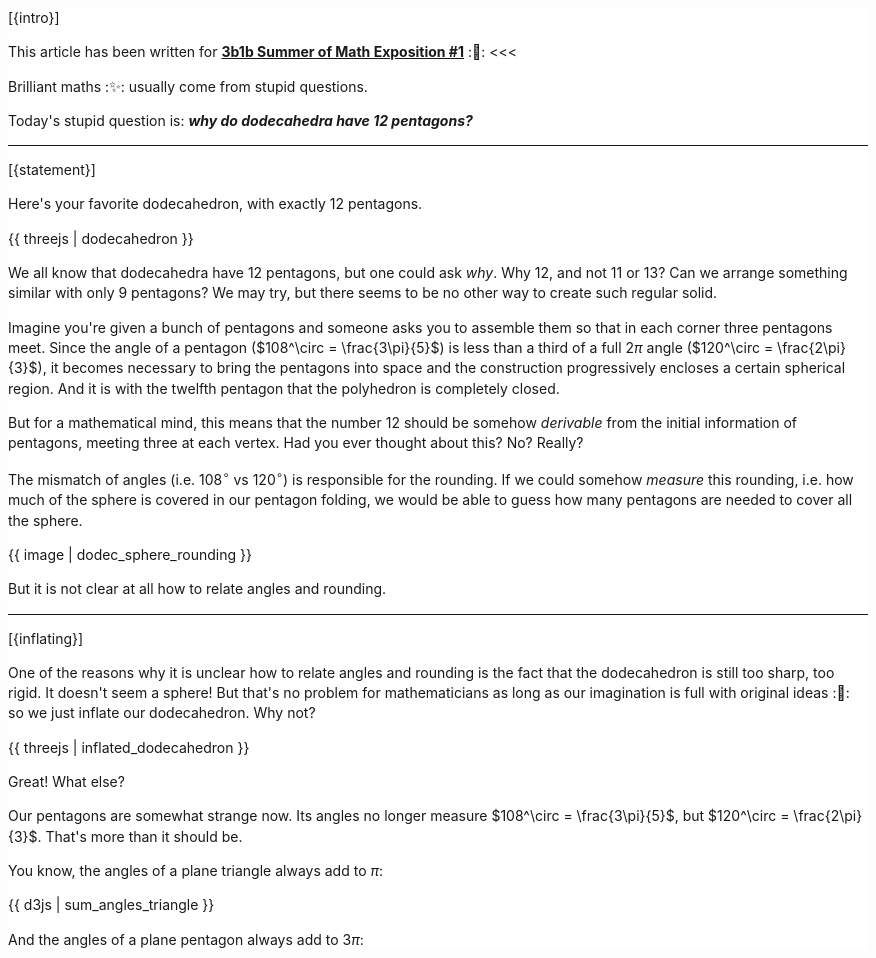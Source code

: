 [{intro}]

>>>
This article has been written for [**3b1b Summer of Math Exposition #1**](https://www.3blue1brown.com/blog/some1) ::memo::
<<<

Brilliant maths ::sparkles:: usually come from stupid questions.

Today's stupid question is: **_why do dodecahedra have 12 pentagons?_**

---
[{statement}]

Here's your favorite dodecahedron, with exactly 12 pentagons.

{{ threejs | dodecahedron }}

We all know that dodecahedra have 12 pentagons, but one could ask _why_. Why 12, and not 11 or 13? Can we arrange something similar with only 9 pentagons? We may try, but there seems to be no other way to create such regular solid.

Imagine you're given a bunch of pentagons and someone asks you to assemble them so that in each corner three pentagons meet. Since the angle of a pentagon ($108^\circ = \frac{3\pi}{5}$) is less than a third of a full $2\pi$ angle ($120^\circ = \frac{2\pi}{3}$), it becomes necessary to bring the pentagons into space and the construction progressively encloses a certain spherical region. And it is with the twelfth pentagon that the polyhedron is completely closed. 

But for a mathematical mind, this means that the number 12 should be somehow _derivable_ from the initial information of pentagons, meeting three at each vertex. Had you ever thought about this? No? Really?

The mismatch of angles (i.e. $108^\circ$ vs $120^\circ$) is responsible for the rounding. If we could somehow _measure_ this rounding, i.e. how much of the sphere is covered in our pentagon folding, we would be able to guess how many pentagons are needed to cover all the sphere.

{{ image | dodec_sphere_rounding }}

But it is not clear at all how to relate angles and rounding.

---
[{inflating}]

One of the reasons why it is unclear how to relate angles and rounding is the fact that the dodecahedron is still too sharp, too rigid. It doesn't seem a sphere! But that's no problem for mathematicians as long as our imagination is full with original ideas ::unicorn:: so we just inflate our dodecahedron. Why not?

{{ threejs | inflated_dodecahedron }}

Great! What else?

Our pentagons are somewhat strange now. Its angles no longer measure $108^\circ = \frac{3\pi}{5}$, but $120^\circ = \frac{2\pi}{3}$. That's more than it should be. 

You know, the angles of a plane triangle always add to $\pi$:

{{ d3js | sum_angles_triangle }}

And the angles of a plane pentagon always add to $3\pi$:
